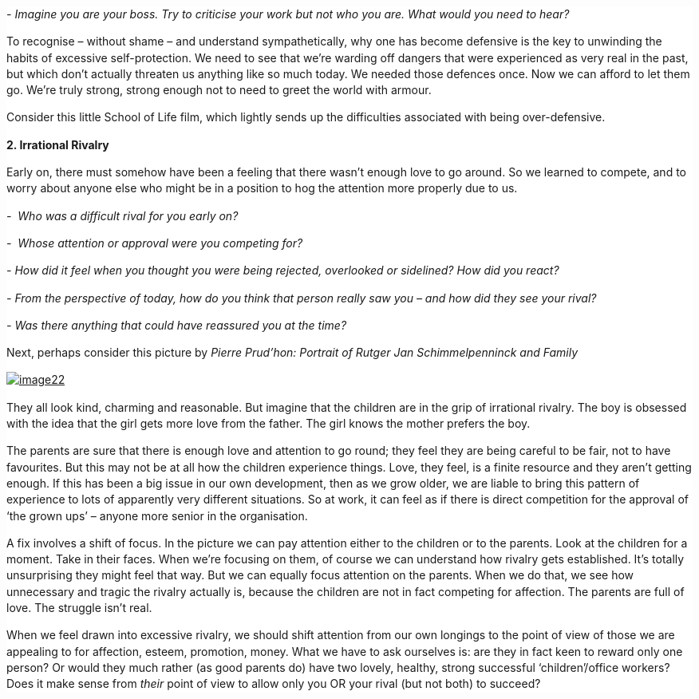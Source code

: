 *<span class="s1">- Imagine you are your boss. Try to criticise your work but not who you are. What would you need to hear?</span>*

<span class="s1">To recognise – without shame – and understand sympathetically, why one has become defensive is the key to unwinding the habits of excessive self-protection. We need to see that we’re warding off dangers that were experienced as very real in the past, but which don’t actually threaten us anything like so much today. We needed those defences once. Now we can afford to let them go. We’re truly strong, strong enough not to need to greet the world with armour.</span>

<span class="s1">Consider this little School of Life film, which lightly sends up the difficulties associated with being over-defensive.</span>

**<span class="s1">2. Irrational Rivalry</span>**

<span class="s1">Early on, there must somehow have been a feeling that there wasn’t enough love to go around. So we learned to compete, and to worry about anyone else who might be in a position to hog the attention more properly due to us. </span>

*<span class="s1">-  Who was a difficult rival for you early on?</span>*

*<span class="s1">-<span class="Apple-converted-space">  </span>Whose attention or approval were you competing for? </span>*

*<span class="s1">- How did it feel when you thought you were being rejected, overlooked or sidelined? How did you react? </span>*

*<span class="s1">- From the perspective of today, how do you think that person really saw you – and how did they see your rival?</span>*

*<span class="s1">- Was there anything that could have reassured you at the time? </span>*

<span class="s1">Next, perhaps consider this picture by *Pierre Prud’hon: Portrait of Rutger Jan Schimmelpenninck and Family*</span>

[![image22](http://i2.wp.com/www.thebookoflife.org/wp-content/uploads/2015/04/image22.jpg?resize=543%2C541)](http://i1.wp.com/www.thebookoflife.org/wp-content/uploads/2015/04/image22.jpg)

<span class="s1">They all look kind, charming and reasonable. But imagine that the children are in the grip of irrational rivalry. The boy is obsessed with the idea that the girl gets more love from the father. The girl knows the mother prefers the boy.</span>

<span class="s1">The parents are sure that there is enough love and attention to go round; they feel they are being careful to be fair, not to have favourites. But this may not be at all how the children experience things. Love, they feel, is a finite resource and they aren’t getting enough. If this has been a big issue in our own development, then as we grow older, we are liable to bring this pattern of experience to lots of apparently very different situations. So at work, it can feel as if there is direct competition for the approval of ‘the grown ups’ – anyone more senior in the organisation. </span>

<span class="s1">A fix involves a shift of focus. In the picture we can pay attention either to the children or to the parents. Look at the children for a moment. Take in their faces. When we’re focusing on them, of course we can understand how rivalry gets established. It’s totally unsurprising they might feel that way. But we can equally focus attention on the parents. When we do that, we see how unnecessary and tragic the rivalry actually is, because the children are not in fact competing for affection. The parents are full of love. The struggle isn’t real.</span>

<span class="s1">When we feel drawn into excessive rivalry, we should shift attention from our own longings to the point of view of those we are appealing to for affection, esteem, promotion, money. What we have to ask ourselves is: are they in fact keen to reward only one person? Or would they much rather (as good parents do) have two lovely, healthy, strong successful ‘children’/office workers? Does it make sense from *their* point of view to allow only you OR your rival (but not both) to succeed?</span>
